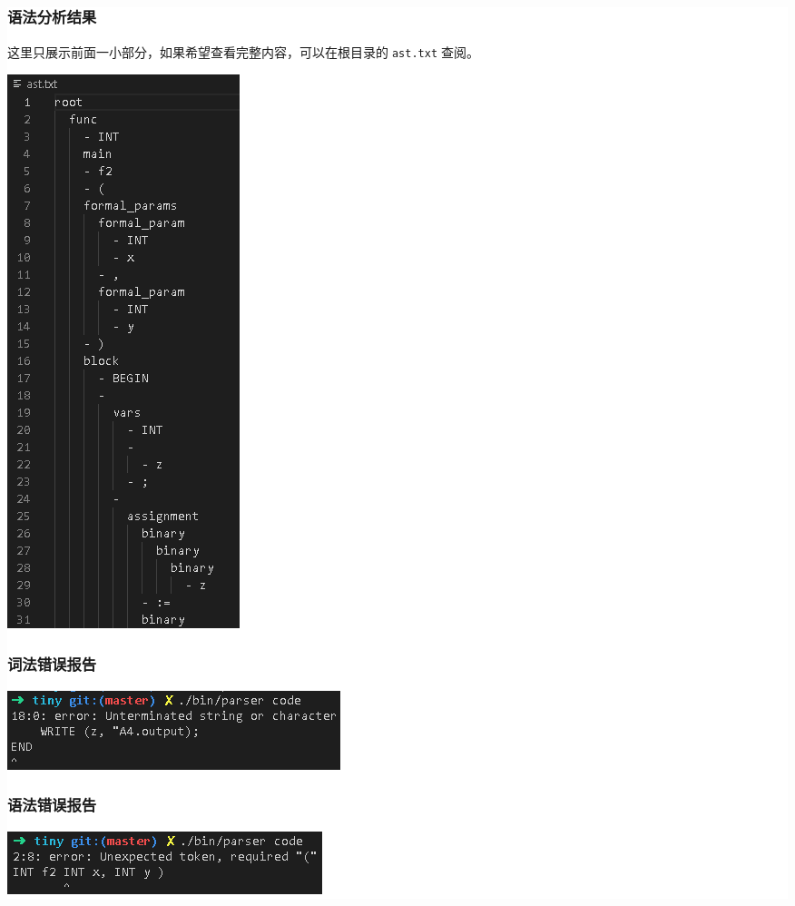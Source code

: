 ### 语法分析结果

这里只展示前面一小部分，如果希望查看完整内容，可以在根目录的 `ast.txt` 查阅。

![image-20191104131821383](assets/image-20191104131821383.png)

### 词法错误报告

![image-20191104132024982](assets/image-20191104132024982.png)

### 语法错误报告

![image-20191104132049666](assets/image-20191104132049666.png)